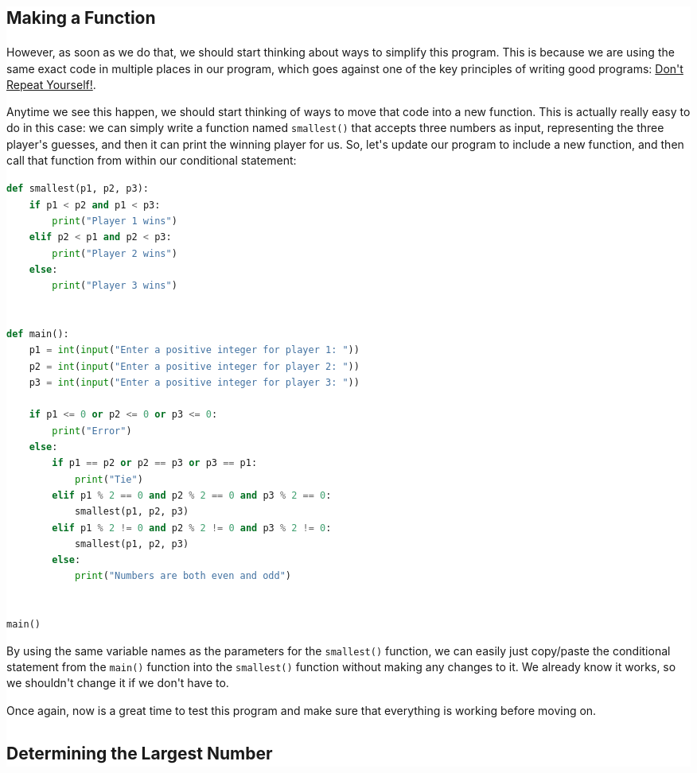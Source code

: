 ## Making a Function

However, as soon as we do that, we should start thinking about ways to simplify this program. This is because we are using the same exact code in multiple places in our program, which goes against one of the key principles of writing good programs: [Don't Repeat Yourself!](https://en.wikipedia.org/wiki/Don%27t_repeat_yourself). 

Anytime we see this happen, we should start thinking of ways to move that code into a new function. This is actually really easy to do in this case: we can simply write a function named `smallest()` that accepts three numbers as input, representing the three player's guesses, and then it can print the winning player for us. So, let's update our program to include a new function, and then call that function from within our conditional statement:

```python
def smallest(p1, p2, p3):
    if p1 < p2 and p1 < p3:
        print("Player 1 wins")
    elif p2 < p1 and p2 < p3:
        print("Player 2 wins")
    else:
        print("Player 3 wins")


def main():
    p1 = int(input("Enter a positive integer for player 1: "))
    p2 = int(input("Enter a positive integer for player 2: "))
    p3 = int(input("Enter a positive integer for player 3: "))
    
    if p1 <= 0 or p2 <= 0 or p3 <= 0:
        print("Error")
    else:
        if p1 == p2 or p2 == p3 or p3 == p1:
            print("Tie")
        elif p1 % 2 == 0 and p2 % 2 == 0 and p3 % 2 == 0:
            smallest(p1, p2, p3)
        elif p1 % 2 != 0 and p2 % 2 != 0 and p3 % 2 != 0:
            smallest(p1, p2, p3)
        else:
            print("Numbers are both even and odd")


main()
```

By using the same variable names as the parameters for the `smallest()` function, we can easily just copy/paste the conditional statement from the `main()` function into the `smallest()` function without making any changes to it. We already know it works, so we shouldn't change it if we don't have to. 

Once again, now is a great time to test this program and make sure that everything is working before moving on. 

## Determining the Largest Number
